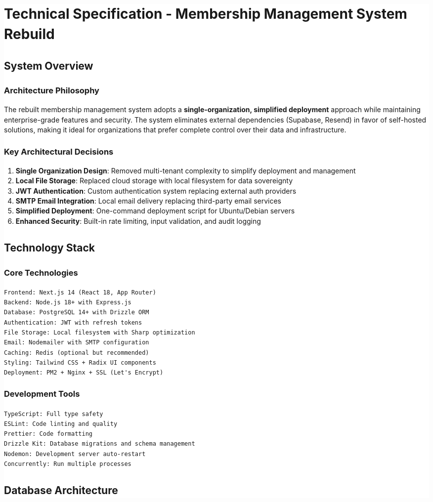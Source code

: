 # Technical Specification - Membership Management System Rebuild

## System Overview

### Architecture Philosophy
The rebuilt membership management system adopts a **single-organization, simplified deployment** approach while maintaining enterprise-grade features and security. The system eliminates external dependencies (Supabase, Resend) in favor of self-hosted solutions, making it ideal for organizations that prefer complete control over their data and infrastructure.

### Key Architectural Decisions

1. **Single Organization Design**: Removed multi-tenant complexity to simplify deployment and management
2. **Local File Storage**: Replaced cloud storage with local filesystem for data sovereignty
3. **JWT Authentication**: Custom authentication system replacing external auth providers
4. **SMTP Email Integration**: Local email delivery replacing third-party email services
5. **Simplified Deployment**: One-command deployment script for Ubuntu/Debian servers
6. **Enhanced Security**: Built-in rate limiting, input validation, and audit logging

## Technology Stack

### Core Technologies
```
Frontend: Next.js 14 (React 18, App Router)
Backend: Node.js 18+ with Express.js
Database: PostgreSQL 14+ with Drizzle ORM
Authentication: JWT with refresh tokens
File Storage: Local filesystem with Sharp optimization
Email: Nodemailer with SMTP configuration
Caching: Redis (optional but recommended)
Styling: Tailwind CSS + Radix UI components
Deployment: PM2 + Nginx + SSL (Let's Encrypt)
```

### Development Tools
```
TypeScript: Full type safety
ESLint: Code linting and quality
Prettier: Code formatting
Drizzle Kit: Database migrations and schema management
Nodemon: Development server auto-restart
Concurrently: Run multiple processes
```

## Database Architecture
